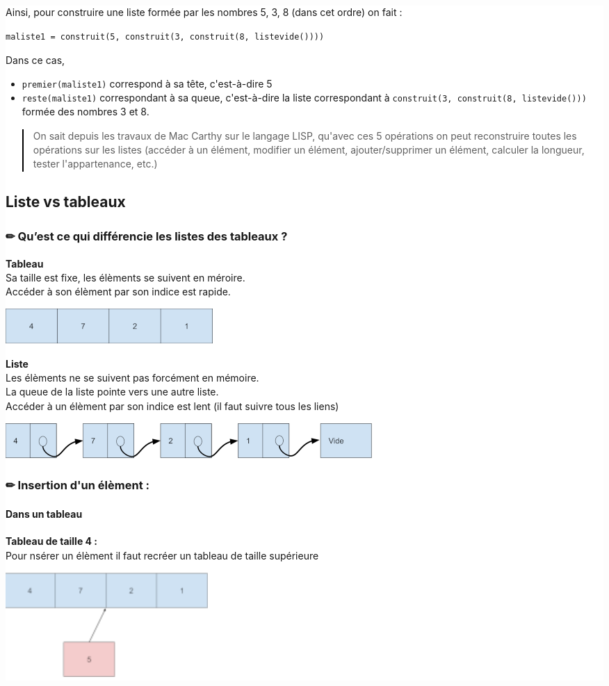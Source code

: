 Ainsi, pour construire une liste formée par les nombres 5, 3, 8 (dans cet ordre) on fait :

`maliste1 = construit(5, construit(3, construit(8, listevide())))`

Dans ce cas,

* `premier(maliste1)` correspond à sa tête, c'est-à-dire 5
* `reste(maliste1)` correspondant à sa queue, c'est-à-dire la liste correspondant à `construit(3, construit(8, listevide()))` formée des nombres 3 et 8.


<blockquote style="border-left: 2px solid rgb(0 0 0);">
On sait depuis les travaux de Mac Carthy sur le langage LISP, qu'avec ces 5 opérations on peut reconstruire toutes les opérations sur les listes (accéder à un élément, modifier un élément, ajouter/supprimer un élément, calculer la longueur, tester l'appartenance, etc.)
</blockquote>

## Liste vs tableaux

### &#9999; Qu’est ce qui différencie les listes des tableaux ?

**Tableau**  
Sa taille est fixe, les élèments se suivent en méroire.  
Accéder à son élèment par son indice est rapide.

<img src="../images/tableauN.png">


**Liste**  
Les élèments ne se suivent pas forcément en mémoire.  
La queue de la liste pointe vers une autre liste.  
Accéder à un élèment par son indice est lent (il faut suivre tous les liens)  

<img src="../images/ListeN.png">



###  &#9999; Insertion d'un élèment :

#### Dans un tableau  

**Tableau de taille 4 :**  
Pour nsérer un élèment il faut recréer un tableau  de taille supérieure

<img src="../images/TableauInsertion.png">

